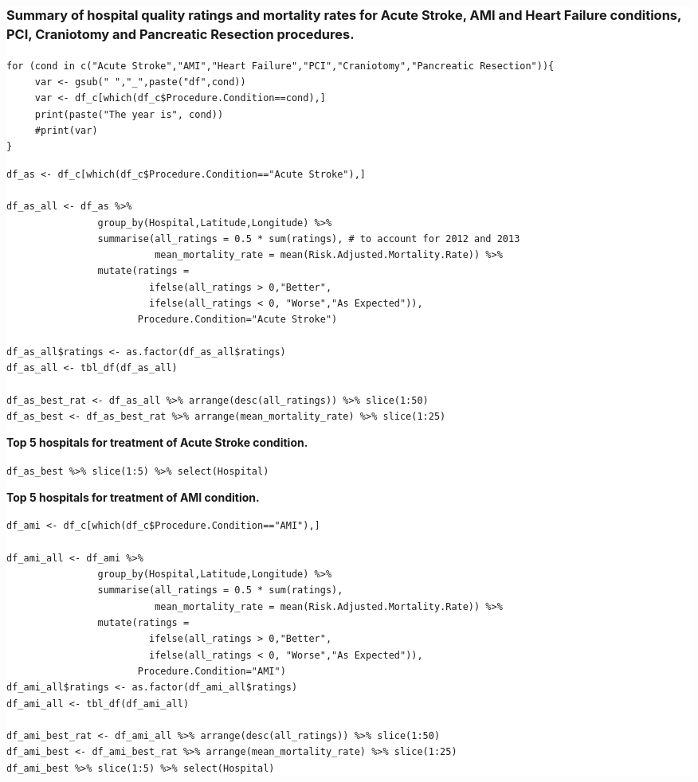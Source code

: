 ### __Summary__ of hospital quality ratings and mortality rates for Acute Stroke, AMI and Heart Failure __conditions__, PCI, Craniotomy and Pancreatic Resection __procedures__. 

```{r,warning=FALSE,message=FALSE,eval=FALSE,echo=FALSE}
for (cond in c("Acute Stroke","AMI","Heart Failure","PCI","Craniotomy","Pancreatic Resection")){
     var <- gsub(" ","_",paste("df",cond))
     var <- df_c[which(df_c$Procedure.Condition==cond),]
     print(paste("The year is", cond))
     #print(var)
}
```

```{r,warning=FALSE,message=FALSE}
df_as <- df_c[which(df_c$Procedure.Condition=="Acute Stroke"),]

df_as_all <- df_as %>% 
                group_by(Hospital,Latitude,Longitude) %>% 
                summarise(all_ratings = 0.5 * sum(ratings), # to account for 2012 and 2013 
                          mean_mortality_rate = mean(Risk.Adjusted.Mortality.Rate)) %>% 
                mutate(ratings =
                         ifelse(all_ratings > 0,"Better",
                         ifelse(all_ratings < 0, "Worse","As Expected")),
                       Procedure.Condition="Acute Stroke")

df_as_all$ratings <- as.factor(df_as_all$ratings)
df_as_all <- tbl_df(df_as_all)

df_as_best_rat <- df_as_all %>% arrange(desc(all_ratings)) %>% slice(1:50)
df_as_best <- df_as_best_rat %>% arrange(mean_mortality_rate) %>% slice(1:25)
```

__Top 5 hospitals for treatment of Acute Stroke condition.__
```{r,warning=FALSE,message=FALSE}
df_as_best %>% slice(1:5) %>% select(Hospital)
```

__Top 5 hospitals for treatment of AMI condition.__
```{r,warning=FALSE,message=FALSE,echo=FALSE}
df_ami <- df_c[which(df_c$Procedure.Condition=="AMI"),]

df_ami_all <- df_ami %>% 
                group_by(Hospital,Latitude,Longitude) %>% 
                summarise(all_ratings = 0.5 * sum(ratings), 
                          mean_mortality_rate = mean(Risk.Adjusted.Mortality.Rate)) %>% 
                mutate(ratings =
                         ifelse(all_ratings > 0,"Better",
                         ifelse(all_ratings < 0, "Worse","As Expected")),
                       Procedure.Condition="AMI")
df_ami_all$ratings <- as.factor(df_ami_all$ratings)
df_ami_all <- tbl_df(df_ami_all)

df_ami_best_rat <- df_ami_all %>% arrange(desc(all_ratings)) %>% slice(1:50)
df_ami_best <- df_ami_best_rat %>% arrange(mean_mortality_rate) %>% slice(1:25)
df_ami_best %>% slice(1:5) %>% select(Hospital)
```

